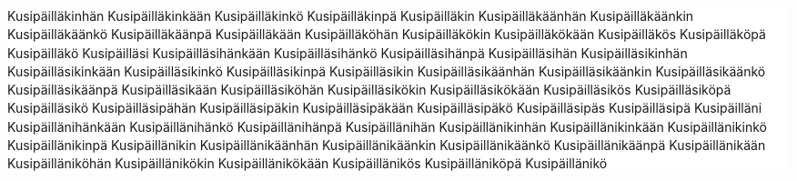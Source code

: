 Kusipäilläkinhän
Kusipäilläkinkään
Kusipäilläkinkö
Kusipäilläkinpä
Kusipäilläkin
Kusipäilläkäänhän
Kusipäilläkäänkin
Kusipäilläkäänkö
Kusipäilläkäänpä
Kusipäilläkään
Kusipäilläköhän
Kusipäilläkökin
Kusipäilläkökään
Kusipäilläkös
Kusipäilläköpä
Kusipäilläkö
Kusipäilläsi
Kusipäilläsihänkään
Kusipäilläsihänkö
Kusipäilläsihänpä
Kusipäilläsihän
Kusipäilläsikinhän
Kusipäilläsikinkään
Kusipäilläsikinkö
Kusipäilläsikinpä
Kusipäilläsikin
Kusipäilläsikäänhän
Kusipäilläsikäänkin
Kusipäilläsikäänkö
Kusipäilläsikäänpä
Kusipäilläsikään
Kusipäilläsiköhän
Kusipäilläsikökin
Kusipäilläsikökään
Kusipäilläsikös
Kusipäilläsiköpä
Kusipäilläsikö
Kusipäilläsipähän
Kusipäilläsipäkin
Kusipäilläsipäkään
Kusipäilläsipäkö
Kusipäilläsipäs
Kusipäilläsipä
Kusipäilläni
Kusipäillänihänkään
Kusipäillänihänkö
Kusipäillänihänpä
Kusipäillänihän
Kusipäillänikinhän
Kusipäillänikinkään
Kusipäillänikinkö
Kusipäillänikinpä
Kusipäillänikin
Kusipäillänikäänhän
Kusipäillänikäänkin
Kusipäillänikäänkö
Kusipäillänikäänpä
Kusipäillänikään
Kusipäilläniköhän
Kusipäillänikökin
Kusipäillänikökään
Kusipäillänikös
Kusipäilläniköpä
Kusipäillänikö